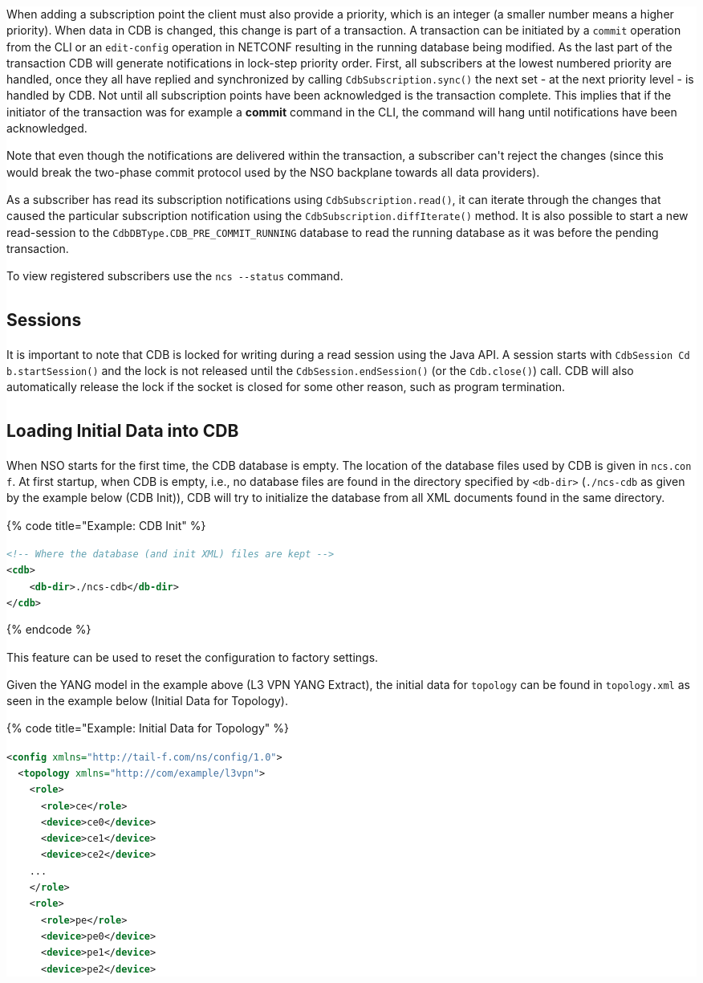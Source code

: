 When adding a subscription point the client must also provide a priority, which is an integer (a smaller number means a higher priority). When data in CDB is changed, this change is part of a transaction. A transaction can be initiated by a `commit` operation from the CLI or an `edit-config` operation in NETCONF resulting in the running database being modified. As the last part of the transaction CDB will generate notifications in lock-step priority order. First, all subscribers at the lowest numbered priority are handled, once they all have replied and synchronized by calling `CdbSubscription.sync()` the next set - at the next priority level - is handled by CDB. Not until all subscription points have been acknowledged is the transaction complete. This implies that if the initiator of the transaction was for example a **commit** command in the CLI, the command will hang until notifications have been acknowledged.

Note that even though the notifications are delivered within the transaction, a subscriber can't reject the changes (since this would break the two-phase commit protocol used by the NSO backplane towards all data providers).

As a subscriber has read its subscription notifications using `CdbSubscription.read()`, it can iterate through the changes that caused the particular subscription notification using the `CdbSubscription.diffIterate()` method. It is also possible to start a new read-session to the `CdbDBType.CDB_PRE_COMMIT_RUNNING` database to read the running database as it was before the pending transaction.

To view registered subscribers use the `ncs --status` command.

## Sessions <a href="#d5e2708" id="d5e2708"></a>

It is important to note that CDB is locked for writing during a read session using the Java API. A session starts with `CdbSession Cdb.startSession()` and the lock is not released until the `CdbSession.endSession()` (or the `Cdb.close()`) call. CDB will also automatically release the lock if the socket is closed for some other reason, such as program termination.

## Loading Initial Data into CDB <a href="#ug.cdb.init" id="ug.cdb.init"></a>

When NSO starts for the first time, the CDB database is empty. The location of the database files used by CDB is given in `ncs.conf`. At first startup, when CDB is empty, i.e., no database files are found in the directory specified by `<db-dir>` (`./ncs-cdb` as given by the example below (CDB Init)), CDB will try to initialize the database from all XML documents found in the same directory.

{% code title="Example: CDB Init" %}
```xml
<!-- Where the database (and init XML) files are kept -->
<cdb>
    <db-dir>./ncs-cdb</db-dir>
</cdb>
```
{% endcode %}

This feature can be used to reset the configuration to factory settings.

Given the YANG model in the example above (L3 VPN YANG Extract), the initial data for `topology` can be found in `topology.xml` as seen in the example below (Initial Data for Topology).

{% code title="Example: Initial Data for Topology" %}
```xml
<config xmlns="http://tail-f.com/ns/config/1.0">
  <topology xmlns="http://com/example/l3vpn">
    <role>
      <role>ce</role>
      <device>ce0</device>
      <device>ce1</device>
      <device>ce2</device>
    ...
    </role>
    <role>
      <role>pe</role>
      <device>pe0</device>
      <device>pe1</device>
      <device>pe2</device>
```